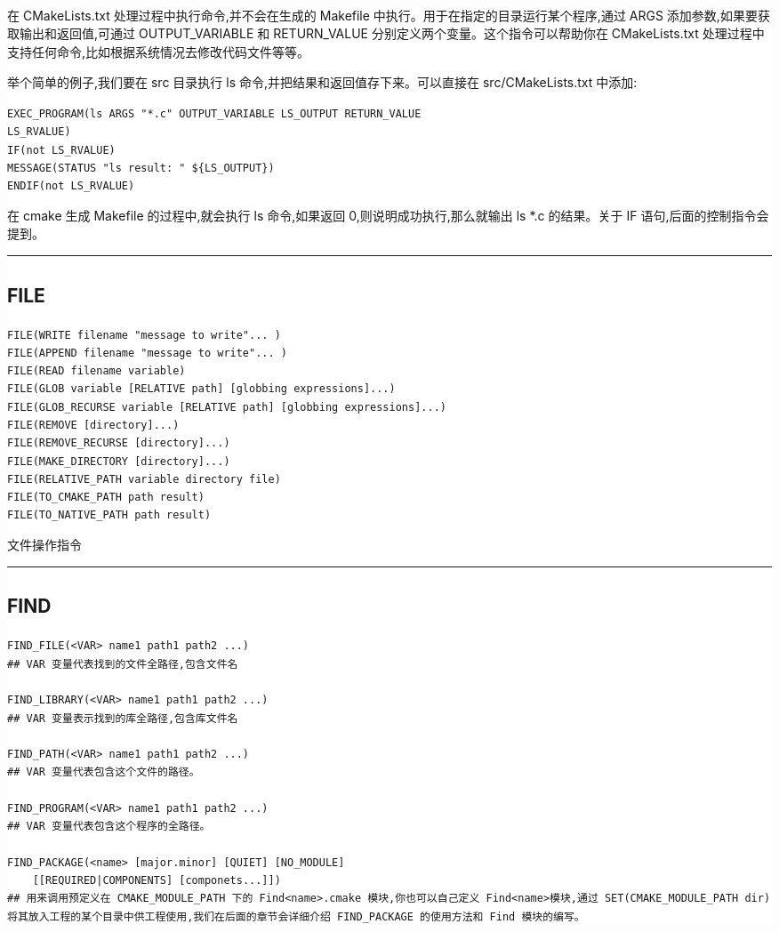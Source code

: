 在 CMakeLists.txt 处理过程中执行命令,并不会在生成的 Makefile 中执行。用于在指定的目录运行某个程序,通过 ARGS 添加参数,如果要获取输出和返回值,可通过 OUTPUT_VARIABLE 和 RETURN_VALUE 分别定义两个变量。这个指令可以帮助你在 CMakeLists.txt 处理过程中支持任何命令,比如根据系统情况去修改代码文件等等。

举个简单的例子,我们要在 src 目录执行 ls 命令,并把结果和返回值存下来。可以直接在 src/CMakeLists.txt 中添加:

```
EXEC_PROGRAM(ls ARGS "*.c" OUTPUT_VARIABLE LS_OUTPUT RETURN_VALUE
LS_RVALUE)
IF(not LS_RVALUE)
MESSAGE(STATUS "ls result: " ${LS_OUTPUT})
ENDIF(not LS_RVALUE)
```

在 cmake 生成 Makefile 的过程中,就会执行 ls 命令,如果返回 0,则说明成功执行,那么就输出 ls *.c 的结果。关于 IF 语句,后面的控制指令会提到。

------

## FILE

```
FILE(WRITE filename "message to write"... )
FILE(APPEND filename "message to write"... )
FILE(READ filename variable)
FILE(GLOB variable [RELATIVE path] [globbing expressions]...)
FILE(GLOB_RECURSE variable [RELATIVE path] [globbing expressions]...)
FILE(REMOVE [directory]...)
FILE(REMOVE_RECURSE [directory]...)
FILE(MAKE_DIRECTORY [directory]...)
FILE(RELATIVE_PATH variable directory file)
FILE(TO_CMAKE_PATH path result)
FILE(TO_NATIVE_PATH path result)
```

文件操作指令

------

## FIND

```
FIND_FILE(<VAR> name1 path1 path2 ...)
## VAR 变量代表找到的文件全路径,包含文件名

FIND_LIBRARY(<VAR> name1 path1 path2 ...)
## VAR 变量表示找到的库全路径,包含库文件名

FIND_PATH(<VAR> name1 path1 path2 ...)
## VAR 变量代表包含这个文件的路径。

FIND_PROGRAM(<VAR> name1 path1 path2 ...)
## VAR 变量代表包含这个程序的全路径。

FIND_PACKAGE(<name> [major.minor] [QUIET] [NO_MODULE]
	[[REQUIRED|COMPONENTS] [componets...]])
## 用来调用预定义在 CMAKE_MODULE_PATH 下的 Find<name>.cmake 模块,你也可以自己定义 Find<name>模块,通过 SET(CMAKE_MODULE_PATH dir)将其放入工程的某个目录中供工程使用,我们在后面的章节会详细介绍 FIND_PACKAGE 的使用方法和 Find 模块的编写。
```
